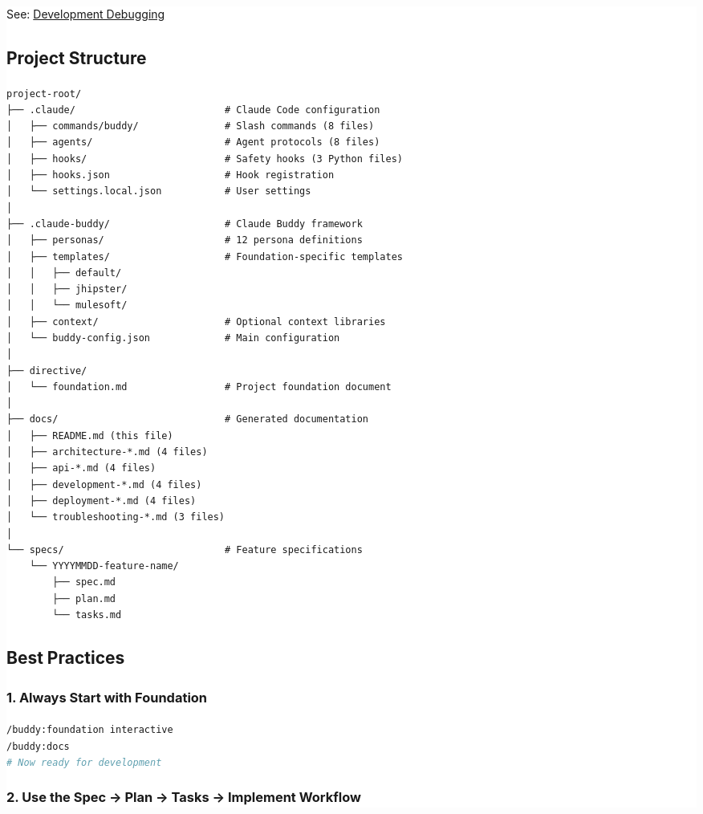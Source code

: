 See: [Development Debugging](./development-debugging.md)

## Project Structure

```
project-root/
├── .claude/                          # Claude Code configuration
│   ├── commands/buddy/               # Slash commands (8 files)
│   ├── agents/                       # Agent protocols (8 files)
│   ├── hooks/                        # Safety hooks (3 Python files)
│   ├── hooks.json                    # Hook registration
│   └── settings.local.json           # User settings
│
├── .claude-buddy/                    # Claude Buddy framework
│   ├── personas/                     # 12 persona definitions
│   ├── templates/                    # Foundation-specific templates
│   │   ├── default/
│   │   ├── jhipster/
│   │   └── mulesoft/
│   ├── context/                      # Optional context libraries
│   └── buddy-config.json             # Main configuration
│
├── directive/
│   └── foundation.md                 # Project foundation document
│
├── docs/                             # Generated documentation
│   ├── README.md (this file)
│   ├── architecture-*.md (4 files)
│   ├── api-*.md (4 files)
│   ├── development-*.md (4 files)
│   ├── deployment-*.md (4 files)
│   └── troubleshooting-*.md (3 files)
│
└── specs/                            # Feature specifications
    └── YYYYMMDD-feature-name/
        ├── spec.md
        ├── plan.md
        └── tasks.md
```

## Best Practices

### 1. Always Start with Foundation

```bash
/buddy:foundation interactive
/buddy:docs
# Now ready for development
```

### 2. Use the Spec → Plan → Tasks → Implement Workflow
